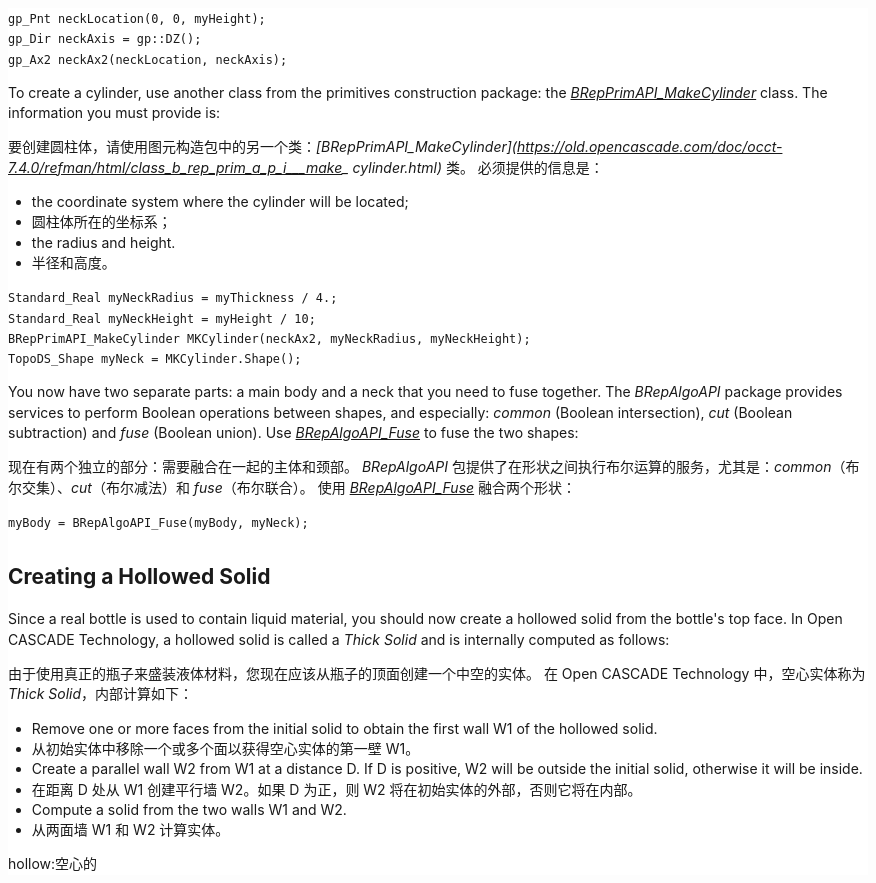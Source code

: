 ```
gp_Pnt neckLocation(0, 0, myHeight);
gp_Dir neckAxis = gp::DZ();
gp_Ax2 neckAx2(neckLocation, neckAxis);
```

To create a cylinder, use another class from the primitives construction package: the *[BRepPrimAPI_MakeCylinder](https://old.opencascade.com/doc/occt-7.4.0/refman/html/class_b_rep_prim_a_p_i___make_cylinder.html)* class. The information you must provide is:

要创建圆柱体，请使用图元构造包中的另一个类：*[BRepPrimAPI_MakeCylinder](https://old.opencascade.com/doc/occt-7.4.0/refman/html/class_b_rep_prim_a_p_i___make_ cylinder.html)* 类。 必须提供的信息是：

- the coordinate system where the cylinder will be located;
- 圆柱体所在的坐标系；
- the radius and height.
- 半径和高度。

```
Standard_Real myNeckRadius = myThickness / 4.;
Standard_Real myNeckHeight = myHeight / 10;
BRepPrimAPI_MakeCylinder MKCylinder(neckAx2, myNeckRadius, myNeckHeight);
TopoDS_Shape myNeck = MKCylinder.Shape();
```

You now have two separate parts: a main body and a neck that you need to fuse together. The *BRepAlgoAPI* package provides services to perform Boolean operations between shapes, and especially: *common* (Boolean intersection), *cut* (Boolean subtraction) and *fuse* (Boolean union). Use *[BRepAlgoAPI_Fuse](https://old.opencascade.com/doc/occt-7.4.0/refman/html/class_b_rep_algo_a_p_i___fuse.html)* to fuse the two shapes:

现在有两个独立的部分：需要融合在一起的主体和颈部。 *BRepAlgoAPI* 包提供了在形状之间执行布尔运算的服务，尤其是：*common*（布尔交集）、*cut*（布尔减法）和 *fuse*（布尔联合）。 使用 *[BRepAlgoAPI_Fuse](https://old.opencascade.com/doc/occt-7.4.0/refman/html/class_b_rep_algo_a_p_i___fuse.html)* 融合两个形状：

```
myBody = BRepAlgoAPI_Fuse(myBody, myNeck);
```

## Creating a Hollowed Solid

Since a real bottle is used to contain liquid material, you should now create a hollowed solid from the bottle's top face. In Open CASCADE Technology, a hollowed solid is called a *Thick* *Solid* and is internally computed as follows:

由于使用真正的瓶子来盛装液体材料，您现在应该从瓶子的顶面创建一个中空的实体。 在 Open CASCADE Technology 中，空心实体称为 *Thick* *Solid*，内部计算如下：

- Remove one or more faces from the initial solid to obtain the first wall W1 of the hollowed solid.
- 从初始实体中移除一个或多个面以获得空心实体的第一壁 W1。
- Create a parallel wall W2 from W1 at a distance D. If D is positive, W2 will be outside the initial solid, otherwise it will be inside.
- 在距离 D 处从 W1 创建平行墙 W2。如果 D 为正，则 W2 将在初始实体的外部，否则它将在内部。
- Compute a solid from the two walls W1 and W2.
- 从两面墙 W1 和 W2 计算实体。

hollow:空心的
